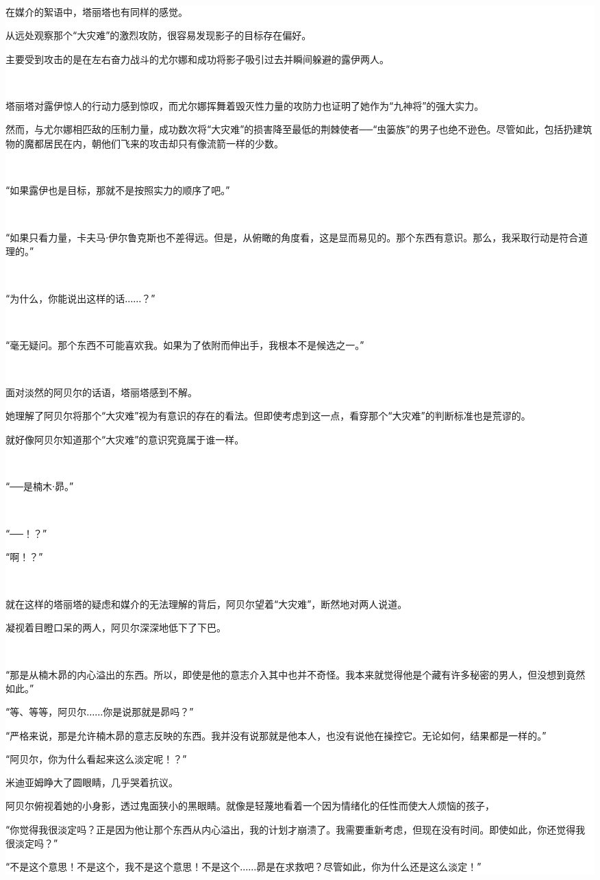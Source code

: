 
在媒介的絮语中，塔丽塔也有同样的感觉。

从远处观察那个“大灾难”的激烈攻防，很容易发现影子的目标存在偏好。

主要受到攻击的是在左右奋力战斗的尤尔娜和成功将影子吸引过去并瞬间躲避的露伊两人。

　

塔丽塔对露伊惊人的行动力感到惊叹，而尤尔娜挥舞着毁灭性力量的攻防力也证明了她作为“九神将”的强大实力。

然而，与尤尔娜相匹敌的压制力量，成功数次将“大灾难”的损害降至最低的荆棘使者──“虫篓族”的男子也绝不逊色。尽管如此，包括扔建筑物的魔都居民在内，朝他们飞来的攻击却只有像流箭一样的少数。

　

“如果露伊也是目标，那就不是按照实力的顺序了吧。”

　

“如果只看力量，卡夫马·伊尔鲁克斯也不差得远。但是，从俯瞰的角度看，这是显而易见的。那个东西有意识。那么，我采取行动是符合道理的。”

　

“为什么，你能说出这样的话……？”

　

“毫无疑问。那个东西不可能喜欢我。如果为了依附而伸出手，我根本不是候选之一。”

　

面对淡然的阿贝尔的话语，塔丽塔感到不解。

她理解了阿贝尔将那个“大灾难”视为有意识的存在的看法。但即使考虑到这一点，看穿那个“大灾难”的判断标准也是荒谬的。

就好像阿贝尔知道那个“大灾难”的意识究竟属于谁一样。

　

“──是楠木·昴。”

　

“──！？”

“啊！？”

　

就在这样的塔丽塔的疑虑和媒介的无法理解的背后，阿贝尔望着“大灾难”，断然地对两人说道。

凝视着目瞪口呆的两人，阿贝尔深深地低下了下巴。

　
　

“那是从楠木昴的内心溢出的东西。所以，即使是他的意志介入其中也并不奇怪。我本来就觉得他是个藏有许多秘密的男人，但没想到竟然如此。”

“等、等等，阿贝尔……你是说那就是昴吗？”

“严格来说，那是允许楠木昴的意志反映的东西。我并没有说那就是他本人，也没有说他在操控它。无论如何，结果都是一样的。”

“阿贝尔，你为什么看起来这么淡定呢！？”

米迪亚姆睁大了圆眼睛，几乎哭着抗议。

阿贝尔俯视着她的小身影，透过鬼面狭小的黑眼睛。就像是轻蔑地看着一个因为情绪化的任性而使大人烦恼的孩子，

“你觉得我很淡定吗？正是因为他让那个东西从内心溢出，我的计划才崩溃了。我需要重新考虑，但现在没有时间。即使如此，你还觉得我很淡定吗？”

“不是这个意思！不是这个，我不是这个意思！不是这个……昴是在求救吧？尽管如此，你为什么还是这么淡定！”
